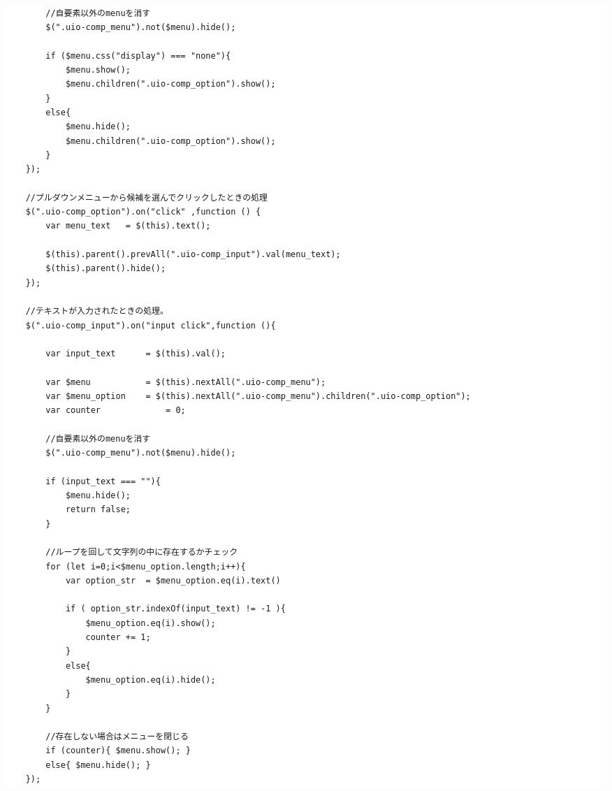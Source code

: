             //自要素以外のmenuを消す
            $(".uio-comp_menu").not($menu).hide();
    
            if ($menu.css("display") === "none"){ 
                $menu.show(); 
                $menu.children(".uio-comp_option").show();
            }
            else{ 
                $menu.hide();
                $menu.children(".uio-comp_option").show();
            }
        });
    
        //プルダウンメニューから候補を選んでクリックしたときの処理
        $(".uio-comp_option").on("click" ,function () {
            var menu_text   = $(this).text();
    
            $(this).parent().prevAll(".uio-comp_input").val(menu_text);
            $(this).parent().hide();
        });
    
        //テキストが入力されたときの処理。
        $(".uio-comp_input").on("input click",function (){
    
            var input_text      = $(this).val();
    
            var $menu           = $(this).nextAll(".uio-comp_menu");
            var $menu_option    = $(this).nextAll(".uio-comp_menu").children(".uio-comp_option");
            var counter             = 0;
    
            //自要素以外のmenuを消す
            $(".uio-comp_menu").not($menu).hide();
            
            if (input_text === ""){
                $menu.hide();
                return false;
            }
    
            //ループを回して文字列の中に存在するかチェック
            for (let i=0;i<$menu_option.length;i++){
                var option_str  = $menu_option.eq(i).text()
    
                if ( option_str.indexOf(input_text) != -1 ){
                    $menu_option.eq(i).show();
                    counter += 1;
                }
                else{
                    $menu_option.eq(i).hide();
                }
            }
    
            //存在しない場合はメニューを閉じる
            if (counter){ $menu.show(); }
            else{ $menu.hide(); }
        });
    